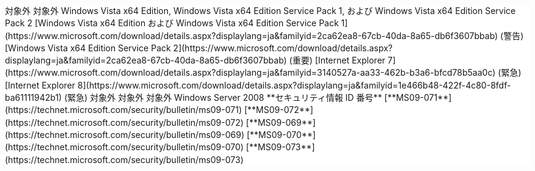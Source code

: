 </td>
<td style="border:1px solid black;">
対象外
</td>
<td style="border:1px solid black;">
対象外
</td>
</tr>
<tr class="alternateRow">
<td style="border:1px solid black;">
Windows Vista x64 Edition, Windows Vista x64 Edition Service Pack 1, および Windows Vista x64 Edition Service Pack 2
</td>
<td style="border:1px solid black;">
[Windows Vista x64 Edition および Windows Vista x64 Edition Service Pack 1](https://www.microsoft.com/download/details.aspx?displaylang=ja&familyid=2ca62ea8-67cb-40da-8a65-db6f3607bbab)  
(警告)  
[Windows Vista x64 Edition Service Pack 2](https://www.microsoft.com/download/details.aspx?displaylang=ja&familyid=2ca62ea8-67cb-40da-8a65-db6f3607bbab)  
(重要)
</td>
<td style="border:1px solid black;">
[Internet Explorer 7](https://www.microsoft.com/download/details.aspx?displaylang=ja&familyid=3140527a-aa33-462b-b3a6-bfcd78b5aa0c)  
(緊急)  
[Internet Explorer 8](https://www.microsoft.com/download/details.aspx?displaylang=ja&familyid=1e466b48-422f-4c80-8fdf-ba61111942b1)  
(緊急)
</td>
<td style="border:1px solid black;">
対象外
</td>
<td style="border:1px solid black;">
対象外
</td>
<td style="border:1px solid black;">
対象外
</td>
</tr>
<tr>
<th colspan="6">
Windows Server 2008
</th>
</tr>
<tr>
<td style="border:1px solid black;">
**セキュリティ情報 ID 番号**
</td>
<td style="border:1px solid black;">
[**MS09-071**](https://technet.microsoft.com/security/bulletin/ms09-071)
</td>
<td style="border:1px solid black;">
[**MS09-072**](https://technet.microsoft.com/security/bulletin/ms09-072)
</td>
<td style="border:1px solid black;">
[**MS09-069**](https://technet.microsoft.com/security/bulletin/ms09-069)
</td>
<td style="border:1px solid black;">
[**MS09-070**](https://technet.microsoft.com/security/bulletin/ms09-070)
</td>
<td style="border:1px solid black;">
[**MS09-073**](https://technet.microsoft.com/security/bulletin/ms09-073)
</td>
</tr>